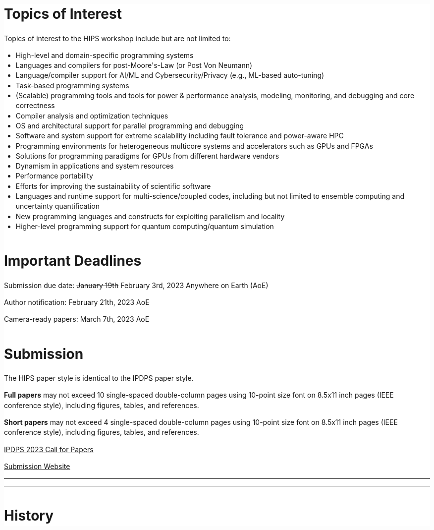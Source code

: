 # Topics of Interest
Topics of interest to the HIPS workshop include but are not limited to:
- High-level and domain-specific programming systems
- Languages and compilers for post-Moore's-Law (or Post Von Neumann)
- Language/compiler support for AI/ML and Cybersecurity/Privacy (e.g., ML-based auto-tuning)
- Task-based programming systems
- (Scalable) programming tools and tools for power & performance analysis, modeling, monitoring, and debugging and core correctness
- Compiler analysis and optimization techniques
- OS and architectural support for parallel programming and debugging
- Software and system support for extreme scalability including fault tolerance and power-aware HPC
- Programming environments for heterogeneous multicore systems and accelerators such as GPUs and FPGAs
- Solutions for programming paradigms for GPUs from different hardware vendors
- Dynamism in applications and system resources
- Performance portability
- Efforts for improving the sustainability of scientific software
- Languages and runtime support for multi-science/coupled codes, including but not limited to ensemble computing and uncertainty quantification
- New programming languages and constructs for exploiting parallelism and locality
- Higher-level programming support for quantum computing/quantum simulation

# Important Deadlines
Submission due date: ~~January 19th~~ February 3rd, 2023 Anywhere on Earth (AoE)

Author notification: February 21th, 2023 AoE

Camera-ready papers: March 7th, 2023 AoE

# Submission
The HIPS paper style is identical to the IPDPS paper style.

**Full papers** may not exceed 10 single-spaced double-column pages using
10-point size font on 8.5x11 inch pages (IEEE conference style), including
figures, tables, and references.

**Short papers** may not exceed 4 single-spaced double-column pages using
10-point size font on 8.5x11 inch pages (IEEE conference style), including
figures, tables, and references.

[IPDPS 2023 Call for Papers](http://www.ipdps.org/ipdps2023/2023-call-for-papers.html)

[Submission Website](https://ssl.linklings.net/conferences/ipdps/?page=Submit&id=HIPSWorkshopFullSubmission&site=ipdps2023)

---
---

# History
